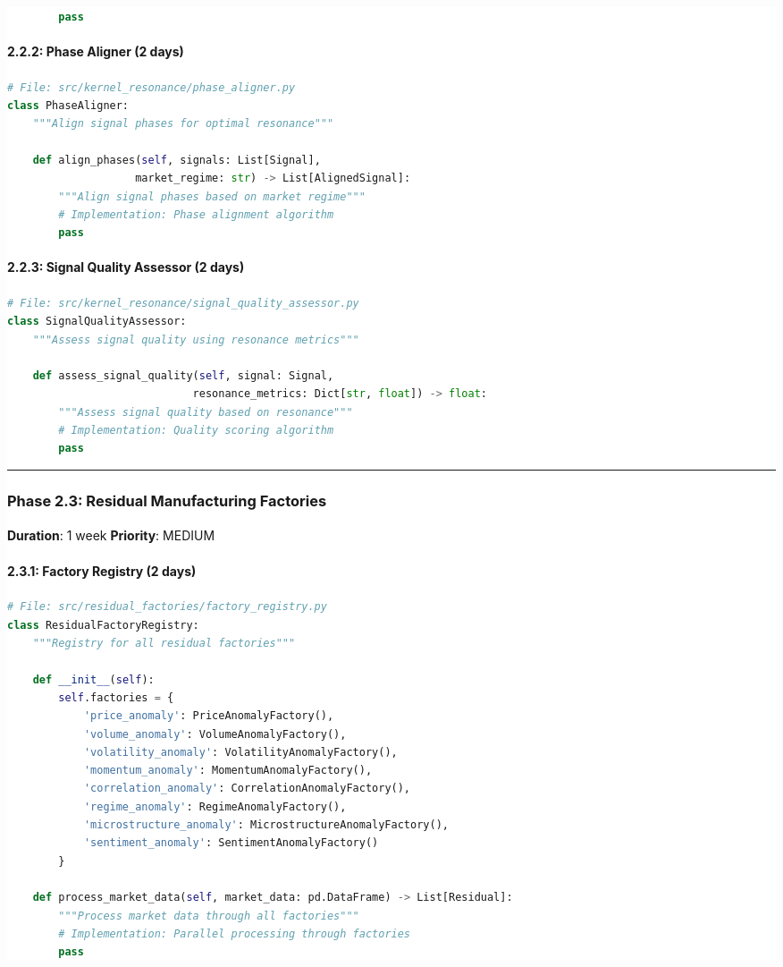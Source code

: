 ```python
        pass
```

#### **2.2.2: Phase Aligner** (2 days)
```python
# File: src/kernel_resonance/phase_aligner.py
class PhaseAligner:
    """Align signal phases for optimal resonance"""
    
    def align_phases(self, signals: List[Signal], 
                    market_regime: str) -> List[AlignedSignal]:
        """Align signal phases based on market regime"""
        # Implementation: Phase alignment algorithm
        pass
```

#### **2.2.3: Signal Quality Assessor** (2 days)
```python
# File: src/kernel_resonance/signal_quality_assessor.py
class SignalQualityAssessor:
    """Assess signal quality using resonance metrics"""
    
    def assess_signal_quality(self, signal: Signal, 
                             resonance_metrics: Dict[str, float]) -> float:
        """Assess signal quality based on resonance"""
        # Implementation: Quality scoring algorithm
        pass
```

---

### **Phase 2.3: Residual Manufacturing Factories**
**Duration**: 1 week
**Priority**: MEDIUM

#### **2.3.1: Factory Registry** (2 days)
```python
# File: src/residual_factories/factory_registry.py
class ResidualFactoryRegistry:
    """Registry for all residual factories"""
    
    def __init__(self):
        self.factories = {
            'price_anomaly': PriceAnomalyFactory(),
            'volume_anomaly': VolumeAnomalyFactory(),
            'volatility_anomaly': VolatilityAnomalyFactory(),
            'momentum_anomaly': MomentumAnomalyFactory(),
            'correlation_anomaly': CorrelationAnomalyFactory(),
            'regime_anomaly': RegimeAnomalyFactory(),
            'microstructure_anomaly': MicrostructureAnomalyFactory(),
            'sentiment_anomaly': SentimentAnomalyFactory()
        }
    
    def process_market_data(self, market_data: pd.DataFrame) -> List[Residual]:
        """Process market data through all factories"""
        # Implementation: Parallel processing through factories
        pass
```
